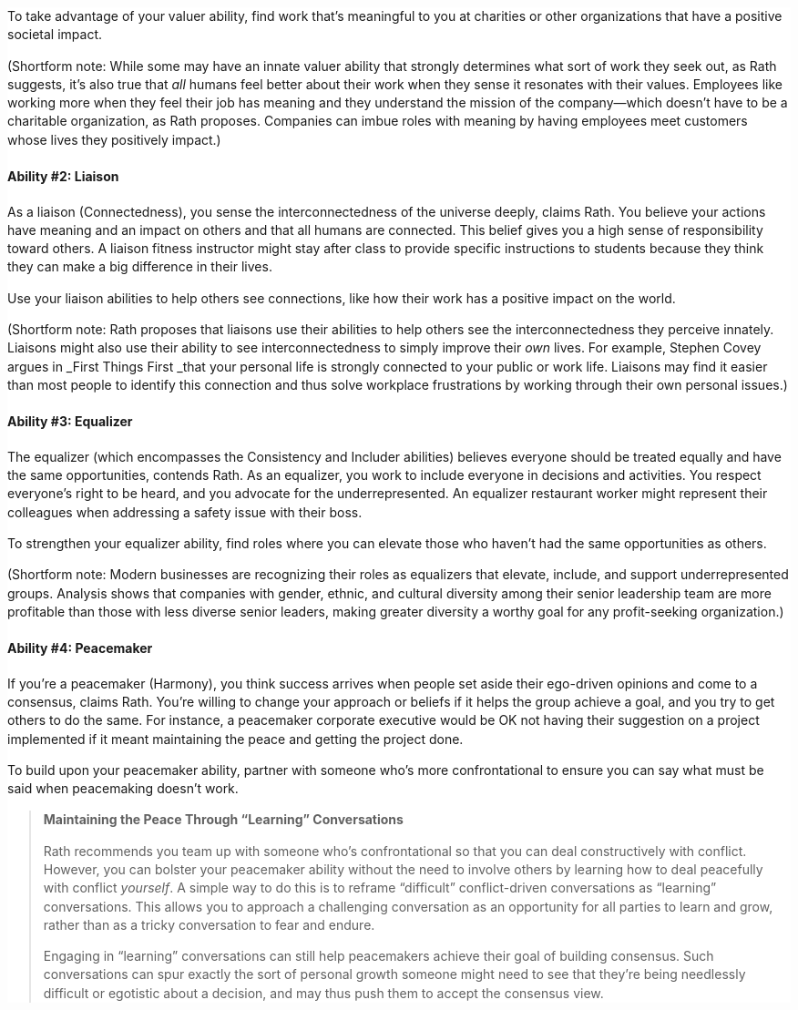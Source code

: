 To take advantage of your valuer ability, find work that’s meaningful to you at charities or other organizations that have a positive societal impact.

(Shortform note: While some may have an innate valuer ability that strongly determines what sort of work they seek out, as Rath suggests, it’s also true that _all_ humans feel better about their work when they sense it resonates with their values. Employees like working more when they feel their job has meaning and they understand the mission of the company—which doesn’t have to be a charitable organization, as Rath proposes. Companies can imbue roles with meaning by having employees meet customers whose lives they positively impact.)

#### Ability #2: Liaison

As a liaison (Connectedness), you sense the interconnectedness of the universe deeply, claims Rath. You believe your actions have meaning and an impact on others and that all humans are connected. This belief gives you a high sense of responsibility toward others. A liaison fitness instructor might stay after class to provide specific instructions to students because they think they can make a big difference in their lives.

Use your liaison abilities to help others see connections, like how their work has a positive impact on the world.

(Shortform note: Rath proposes that liaisons use their abilities to help others see the interconnectedness they perceive innately. Liaisons might also use their ability to see interconnectedness to simply improve their _own_ lives. For example, Stephen Covey argues in _First Things First _that your personal life is strongly connected to your public or work life. Liaisons may find it easier than most people to identify this connection and thus solve workplace frustrations by working through their own personal issues.)

#### Ability #3: Equalizer

The equalizer (which encompasses the Consistency and Includer abilities) believes everyone should be treated equally and have the same opportunities, contends Rath. As an equalizer, you work to include everyone in decisions and activities. You respect everyone’s right to be heard, and you advocate for the underrepresented. An equalizer restaurant worker might represent their colleagues when addressing a safety issue with their boss.

To strengthen your equalizer ability, find roles where you can elevate those who haven’t had the same opportunities as others.

(Shortform note: Modern businesses are recognizing their roles as equalizers that elevate, include, and support underrepresented groups. Analysis shows that companies with gender, ethnic, and cultural diversity among their senior leadership team are more profitable than those with less diverse senior leaders, making greater diversity a worthy goal for any profit-seeking organization.)

#### Ability #4: Peacemaker

If you’re a peacemaker (Harmony), you think success arrives when people set aside their ego-driven opinions and come to a consensus, claims Rath. You’re willing to change your approach or beliefs if it helps the group achieve a goal, and you try to get others to do the same. For instance, a peacemaker corporate executive would be OK not having their suggestion on a project implemented if it meant maintaining the peace and getting the project done.

To build upon your peacemaker ability, partner with someone who’s more confrontational to ensure you can say what must be said when peacemaking doesn’t work.

> **Maintaining the Peace Through “Learning” Conversations**
> 
> Rath recommends you team up with someone who’s confrontational so that you can deal constructively with conflict. However, you can bolster your peacemaker ability without the need to involve others by learning how to deal peacefully with conflict _yourself_. A simple way to do this is to reframe “difficult” conflict-driven conversations as “learning” conversations. This allows you to approach a challenging conversation as an opportunity for all parties to learn and grow, rather than as a tricky conversation to fear and endure.
> 
> Engaging in “learning” conversations can still help peacemakers achieve their goal of building consensus. Such conversations can spur exactly the sort of personal growth someone might need to see that they’re being needlessly difficult or egotistic about a decision, and may thus push them to accept the consensus view.
